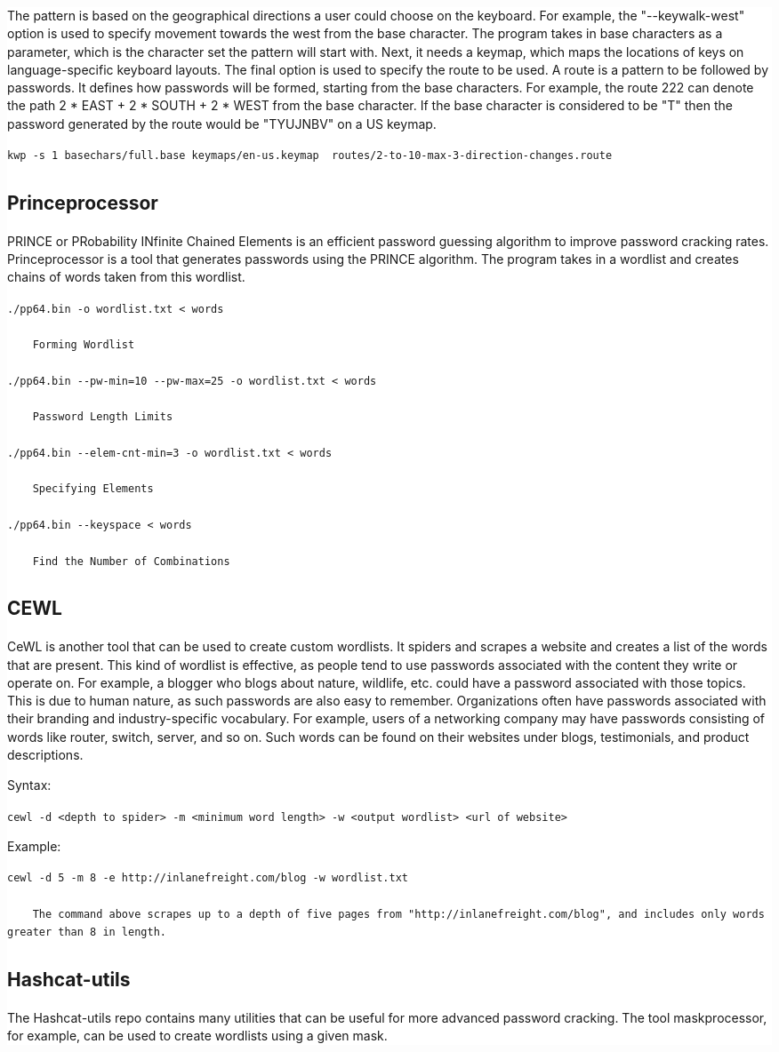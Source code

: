 The pattern is based on the geographical directions a user could choose on the keyboard. For example, the "--keywalk-west" option is used to specify movement towards the west from the base character. The program takes in base characters as a parameter, which is the character set the pattern will start with. Next, it needs a keymap, which maps the locations of keys on language-specific keyboard layouts. The final option is used to specify the route to be used. A route is a pattern to be followed by passwords. It defines how passwords will be formed, starting from the base characters. For example, the route 222 can denote the path 2 * EAST + 2 * SOUTH + 2 * WEST from the base character. If the base character is considered to be "T" then the password generated by the route would be "TYUJNBV" on a US keymap.
```
kwp -s 1 basechars/full.base keymaps/en-us.keymap  routes/2-to-10-max-3-direction-changes.route
```
## Princeprocessor
PRINCE or PRobability INfinite Chained Elements is an efficient password guessing algorithm to improve password cracking rates. Princeprocessor is a tool that generates passwords using the PRINCE algorithm. The program takes in a wordlist and creates chains of words taken from this wordlist.
```
./pp64.bin -o wordlist.txt < words

    Forming Wordlist

./pp64.bin --pw-min=10 --pw-max=25 -o wordlist.txt < words

    Password Length Limits

./pp64.bin --elem-cnt-min=3 -o wordlist.txt < words

    Specifying Elements

./pp64.bin --keyspace < words

    Find the Number of Combinations
```
## CEWL
CeWL is another tool that can be used to create custom wordlists. It spiders and scrapes a website and creates a list of the words that are present. This kind of wordlist is effective, as people tend to use passwords associated with the content they write or operate on. For example, a blogger who blogs about nature, wildlife, etc. could have a password associated with those topics. This is due to human nature, as such passwords are also easy to remember. Organizations often have passwords associated with their branding and industry-specific vocabulary. For example, users of a networking company may have passwords consisting of words like router, switch, server, and so on. Such words can be found on their websites under blogs, testimonials, and product descriptions.

Syntax:
```
cewl -d <depth to spider> -m <minimum word length> -w <output wordlist> <url of website>
```
Example:
```
cewl -d 5 -m 8 -e http://inlanefreight.com/blog -w wordlist.txt

    The command above scrapes up to a depth of five pages from "http://inlanefreight.com/blog", and includes only words greater than 8 in length.
```
## Hashcat-utils
The Hashcat-utils repo contains many utilities that can be useful for more advanced password cracking. The tool maskprocessor, for example, can be used to create wordlists using a given mask.
